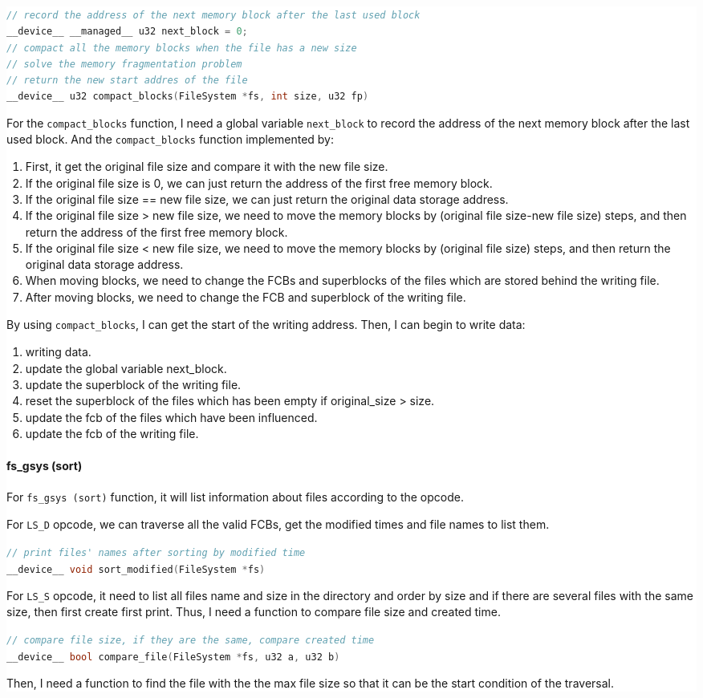 ```c
// record the address of the next memory block after the last used block
__device__ __managed__ u32 next_block = 0;
// compact all the memory blocks when the file has a new size
// solve the memory fragmentation problem
// return the new start addres of the file
__device__ u32 compact_blocks(FileSystem *fs, int size, u32 fp)
```

For the `compact_blocks` function, I need a global variable `next_block` to record the address of the next memory block after the last used block. And the `compact_blocks` function implemented by:
1. First, it get the original file size and compare it with the new file size.
2. If the original file size is 0, we can just return the address of the first free memory block.
3. If the original file size == new file size, we can just return the original data storage address.
4. If the original file size > new file size, we need to move the memory blocks by (original file size-new file size) steps, and then return the address of the first free memory block.
5. If the original file size < new file size, we need to move the memory blocks by (original file size) steps, and then return the original data storage address.
6. When moving blocks, we need to change the FCBs and superblocks of the files which are stored behind the writing file.
7. After moving blocks, we need to change the FCB and superblock of the writing file.

By using `compact_blocks`, I can get the start of the writing address. Then, I can begin to write data:

1. writing data.
2. update the global variable next_block.
3. update the superblock of the writing file.
4. reset the superblock of the files which has been empty if original_size > size.
5. update the fcb of the files which have been influenced.
6. update the fcb of the writing file.

#### fs_gsys (sort)

For `fs_gsys (sort)` function, it will list information about files according to the opcode.

For `LS_D` opcode, we can traverse all the valid FCBs, get the modified times and file names to list them.

```c
// print files' names after sorting by modified time
__device__ void sort_modified(FileSystem *fs)
```

For `LS_S` opcode, it need to list all files name and size in the directory and order by size and if there are several files with the same size, then first create first print. Thus, I need a function to compare file size and created time.

```c
// compare file size, if they are the same, compare created time
__device__ bool compare_file(FileSystem *fs, u32 a, u32 b)
```

Then, I need a function to find the file with the the max file size so that it can be the start condition of the traversal.

